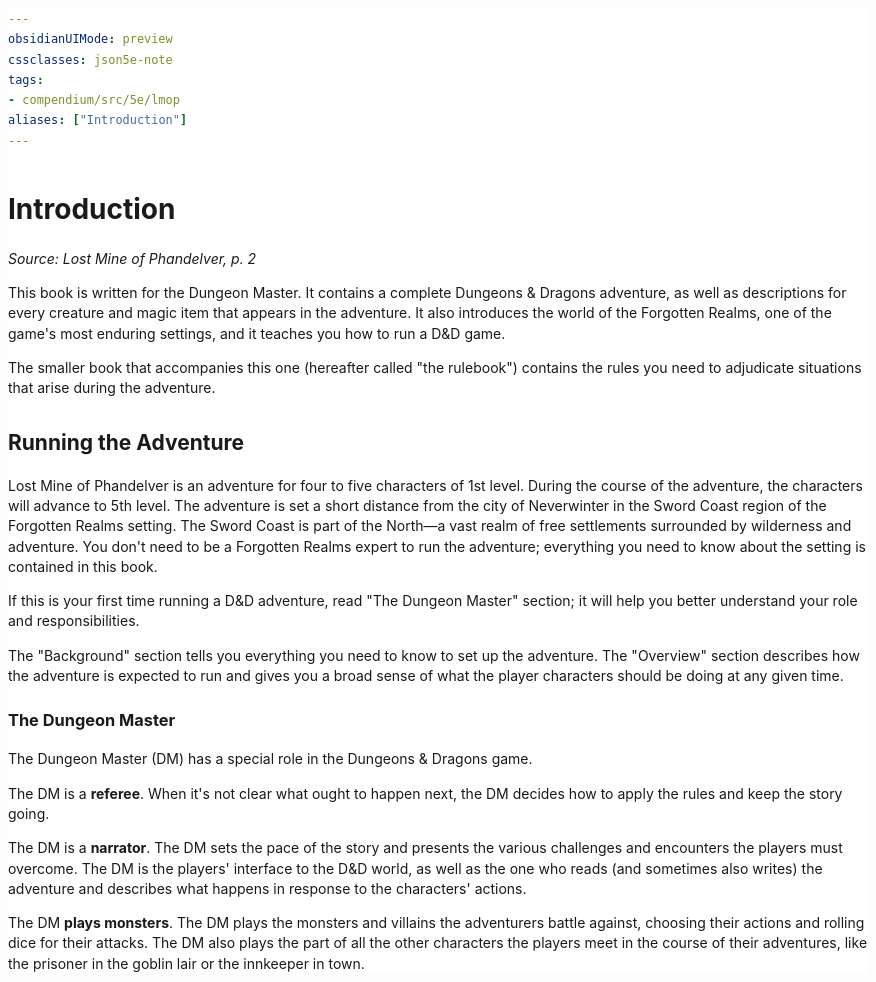 ```yaml
---
obsidianUIMode: preview
cssclasses: json5e-note
tags:
- compendium/src/5e/lmop
aliases: ["Introduction"]
---
```

# Introduction
*Source: Lost Mine of Phandelver, p. 2* 

This book is written for the Dungeon Master. It contains a complete Dungeons & Dragons adventure, as well as descriptions for every creature and magic item that appears in the adventure. It also introduces the world of the Forgotten Realms, one of the game's most enduring settings, and it teaches you how to run a D&D game.

The smaller book that accompanies this one (hereafter called "the rulebook") contains the rules you need to adjudicate situations that arise during the adventure.

## Running the Adventure

Lost Mine of Phandelver is an adventure for four to five characters of 1st level. During the course of the adventure, the characters will advance to 5th level. The adventure is set a short distance from the city of Neverwinter in the Sword Coast region of the Forgotten Realms setting. The Sword Coast is part of the North—a vast realm of free settlements surrounded by wilderness and adventure. You don't need to be a Forgotten Realms expert to run the adventure; everything you need to know about the setting is contained in this book.

If this is your first time running a D&D adventure, read "The Dungeon Master" section; it will help you better understand your role and responsibilities.

The "Background" section tells you everything you need to know to set up the adventure. The "Overview" section describes how the adventure is expected to run and gives you a broad sense of what the player characters should be doing at any given time.

### The Dungeon Master

The Dungeon Master (DM) has a special role in the Dungeons & Dragons game.

The DM is a **referee**. When it's not clear what ought to happen next, the DM decides how to apply the rules and keep the story going.

The DM is a **narrator**. The DM sets the pace of the story and presents the various challenges and encounters the players must overcome. The DM is the players' interface to the D&D world, as well as the one who reads (and sometimes also writes) the adventure and describes what happens in response to the characters' actions.

The DM **plays monsters**. The DM plays the monsters and villains the adventurers battle against, choosing their actions and rolling dice for their attacks. The DM also plays the part of all the other characters the players meet in the course of their adventures, like the prisoner in the goblin lair or the innkeeper in town.
